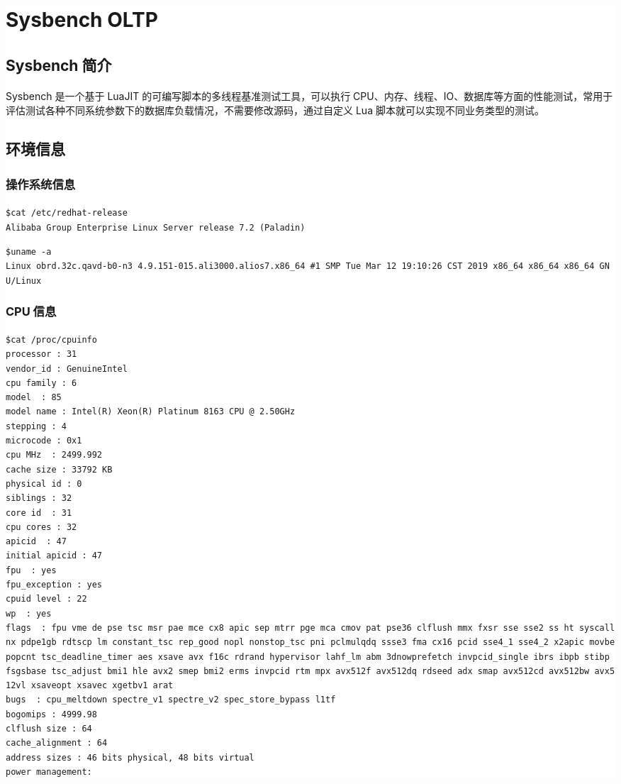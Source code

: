 Sysbench OLTP 
==================================



Sysbench 简介 
--------------------------------

Sysbench 是一个基于 LuaJIT 的可编写脚本的多线程基准测试工具，可以执行 CPU、内存、线程、IO、数据库等方面的性能测试，常用于评估测试各种不同系统参数下的数据库负载情况，不需要修改源码，通过自定义 Lua 脚本就可以实现不同业务类型的测试。

环境信息 
-------------------------

### 操作系统信息 

```unknow
$cat /etc/redhat-release
Alibaba Group Enterprise Linux Server release 7.2 (Paladin)
```



```unknow
$uname -a
Linux obrd.32c.qavd-b0-n3 4.9.151-015.ali3000.alios7.x86_64 #1 SMP Tue Mar 12 19:10:26 CST 2019 x86_64 x86_64 x86_64 GNU/Linux
```



### CPU 信息 

```unknow
$cat /proc/cpuinfo
processor : 31
vendor_id : GenuineIntel
cpu family : 6
model  : 85
model name : Intel(R) Xeon(R) Platinum 8163 CPU @ 2.50GHz
stepping : 4
microcode : 0x1
cpu MHz  : 2499.992
cache size : 33792 KB
physical id : 0
siblings : 32
core id  : 31
cpu cores : 32
apicid  : 47
initial apicid : 47
fpu  : yes
fpu_exception : yes
cpuid level : 22
wp  : yes
flags  : fpu vme de pse tsc msr pae mce cx8 apic sep mtrr pge mca cmov pat pse36 clflush mmx fxsr sse sse2 ss ht syscall nx pdpe1gb rdtscp lm constant_tsc rep_good nopl nonstop_tsc pni pclmulqdq ssse3 fma cx16 pcid sse4_1 sse4_2 x2apic movbe popcnt tsc_deadline_timer aes xsave avx f16c rdrand hypervisor lahf_lm abm 3dnowprefetch invpcid_single ibrs ibpb stibp fsgsbase tsc_adjust bmi1 hle avx2 smep bmi2 erms invpcid rtm mpx avx512f avx512dq rdseed adx smap avx512cd avx512bw avx512vl xsaveopt xsavec xgetbv1 arat
bugs  : cpu_meltdown spectre_v1 spectre_v2 spec_store_bypass l1tf
bogomips : 4999.98
clflush size : 64
cache_alignment : 64
address sizes : 46 bits physical, 48 bits virtual
power management:
```
